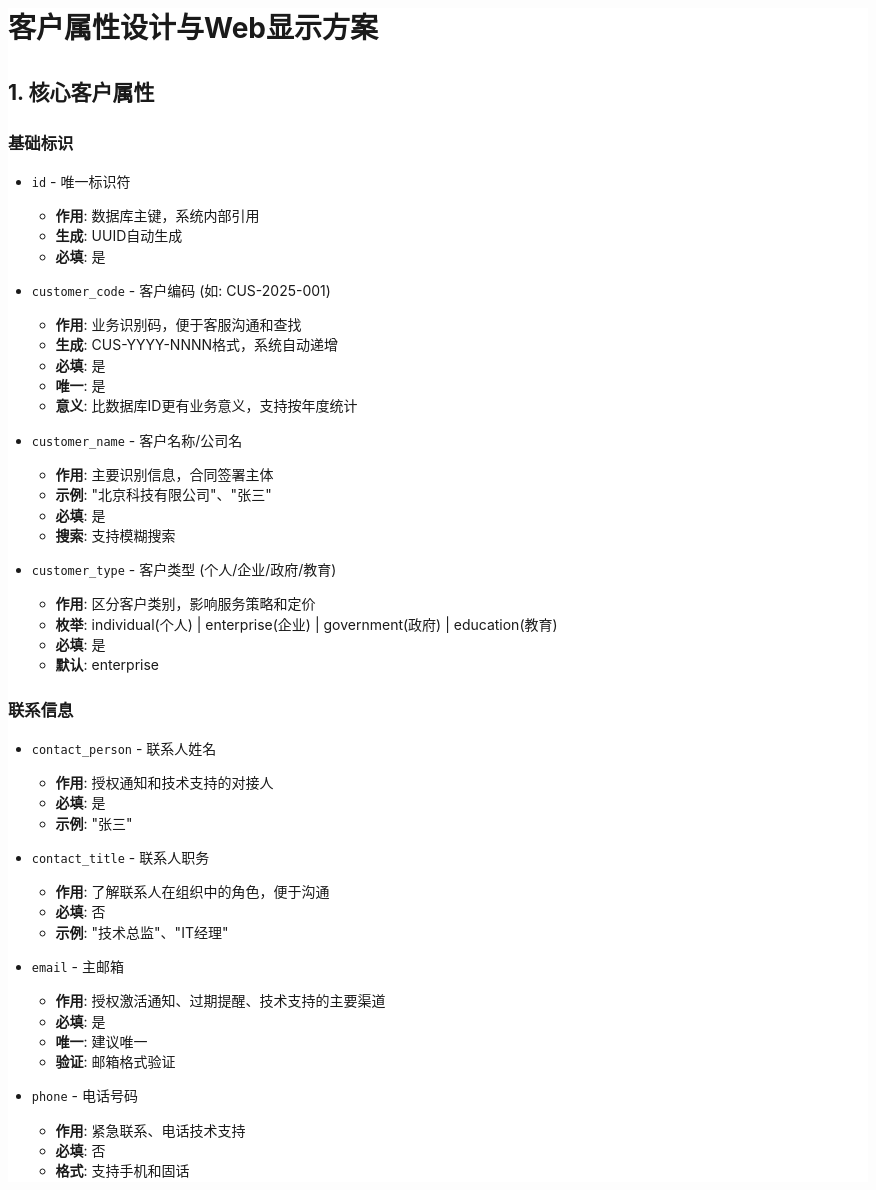 # 客户属性设计与Web显示方案

## 1. 核心客户属性

### 基础标识
- `id` - 唯一标识符
  - **作用**: 数据库主键，系统内部引用
  - **生成**: UUID自动生成
  - **必填**: 是

- `customer_code` - 客户编码 (如: CUS-2025-001)
  - **作用**: 业务识别码，便于客服沟通和查找
  - **生成**: CUS-YYYY-NNNN格式，系统自动递增
  - **必填**: 是
  - **唯一**: 是
  - **意义**: 比数据库ID更有业务意义，支持按年度统计

- `customer_name` - 客户名称/公司名
  - **作用**: 主要识别信息，合同签署主体
  - **示例**: "北京科技有限公司"、"张三"
  - **必填**: 是
  - **搜索**: 支持模糊搜索

- `customer_type` - 客户类型 (个人/企业/政府/教育)
  - **作用**: 区分客户类别，影响服务策略和定价
  - **枚举**: individual(个人) | enterprise(企业) | government(政府) | education(教育)
  - **必填**: 是
  - **默认**: enterprise

### 联系信息
- `contact_person` - 联系人姓名
  - **作用**: 授权通知和技术支持的对接人
  - **必填**: 是
  - **示例**: "张三"

- `contact_title` - 联系人职务
  - **作用**: 了解联系人在组织中的角色，便于沟通
  - **必填**: 否
  - **示例**: "技术总监"、"IT经理"

- `email` - 主邮箱
  - **作用**: 授权激活通知、过期提醒、技术支持的主要渠道
  - **必填**: 是
  - **唯一**: 建议唯一
  - **验证**: 邮箱格式验证

- `phone` - 电话号码
  - **作用**: 紧急联系、电话技术支持
  - **必填**: 否
  - **格式**: 支持手机和固话

